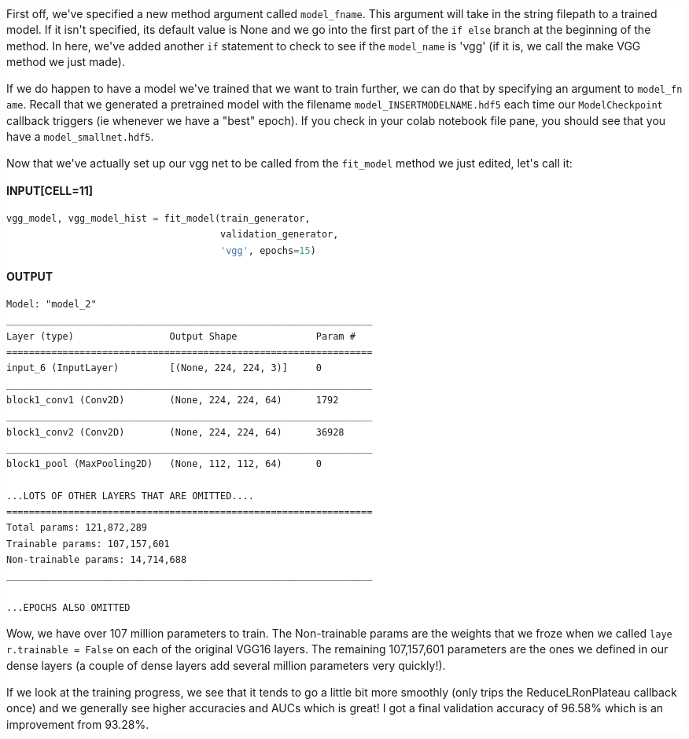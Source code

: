 First off, we've specified a new method argument called `model_fname`. This argument will take in the string filepath to a trained model. If it isn't specified, its default value is None and we go into the first part of the `if else` branch at the beginning of the method. In here, we've added another `if` statement to check to see if the `model_name` is 'vgg' (if it is, we call the make VGG method we just made). 

If we do happen to have a model we've trained that we want to train further, we can do that by specifying an argument to `model_fname`. Recall that we generated a pretrained model with the filename `model_INSERTMODELNAME.hdf5` each time our `ModelCheckpoint` callback triggers (ie whenever we have a "best" epoch). If you check in your colab notebook file pane, you should see that you have a `model_smallnet.hdf5`. 

Now that we've actually set up our vgg net to be called from the `fit_model` method we just edited, let's call it: 

**INPUT[CELL=11]**

```py
vgg_model, vgg_model_hist = fit_model(train_generator, 
                                      validation_generator, 
                                      'vgg', epochs=15)
```

**OUTPUT**

```
Model: "model_2"
_________________________________________________________________
Layer (type)                 Output Shape              Param #   
=================================================================
input_6 (InputLayer)         [(None, 224, 224, 3)]     0         
_________________________________________________________________
block1_conv1 (Conv2D)        (None, 224, 224, 64)      1792      
_________________________________________________________________
block1_conv2 (Conv2D)        (None, 224, 224, 64)      36928     
_________________________________________________________________
block1_pool (MaxPooling2D)   (None, 112, 112, 64)      0         

...LOTS OF OTHER LAYERS THAT ARE OMITTED....
=================================================================
Total params: 121,872,289
Trainable params: 107,157,601
Non-trainable params: 14,714,688
_________________________________________________________________

...EPOCHS ALSO OMITTED
```

Wow, we have over 107 million parameters to train. The Non-trainable params are the weights that we froze when we called `layer.trainable = False` on each of the original VGG16 layers. The remaining 107,157,601 parameters are the ones we defined in our dense layers (a couple of dense layers add several million parameters very quickly!). 

If we look at the training progress, we see that it tends to go a little bit more smoothly (only trips the ReduceLRonPlateau callback once) and we generally see higher accuracies and AUCs which is great! I got a final validation accuracy of 96.58% which is an improvement from 93.28%. 
